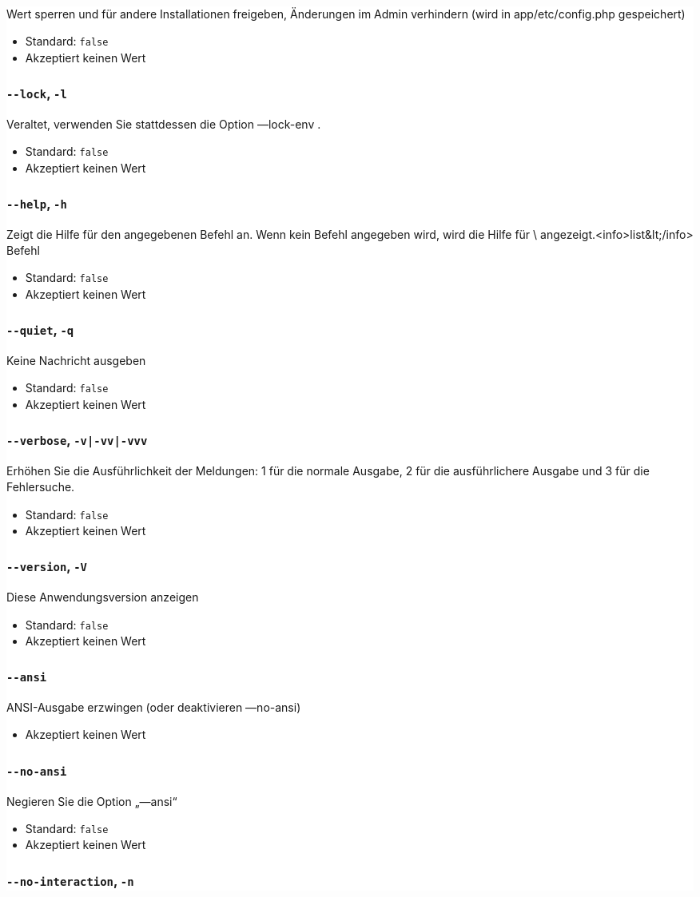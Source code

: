 Wert sperren und für andere Installationen freigeben, Änderungen im Admin verhindern (wird in app/etc/config.php gespeichert)

- Standard: `false`
- Akzeptiert keinen Wert

### `--lock`, `-l`

Veraltet, verwenden Sie stattdessen die Option —lock-env .

- Standard: `false`
- Akzeptiert keinen Wert

### `--help`, `-h`

Zeigt die Hilfe für den angegebenen Befehl an. Wenn kein Befehl angegeben wird, wird die Hilfe für \ angezeigt.&lt;info>list\&lt;/info> Befehl

- Standard: `false`
- Akzeptiert keinen Wert

### `--quiet`, `-q`

Keine Nachricht ausgeben

- Standard: `false`
- Akzeptiert keinen Wert

### `--verbose`, `-v|-vv|-vvv`

Erhöhen Sie die Ausführlichkeit der Meldungen: 1 für die normale Ausgabe, 2 für die ausführlichere Ausgabe und 3 für die Fehlersuche.

- Standard: `false`
- Akzeptiert keinen Wert

### `--version`, `-V`

Diese Anwendungsversion anzeigen

- Standard: `false`
- Akzeptiert keinen Wert

### `--ansi`

ANSI-Ausgabe erzwingen (oder deaktivieren —no-ansi)

- Akzeptiert keinen Wert

### `--no-ansi`

Negieren Sie die Option „—ansi“

- Standard: `false`
- Akzeptiert keinen Wert

### `--no-interaction`, `-n`
